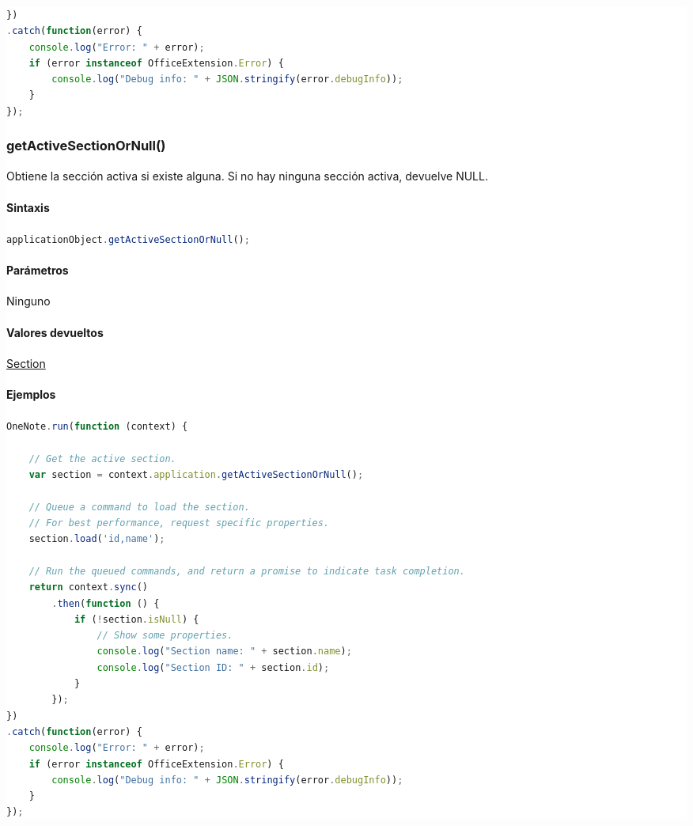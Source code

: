 ```js
})
.catch(function(error) {
    console.log("Error: " + error);
    if (error instanceof OfficeExtension.Error) {
        console.log("Debug info: " + JSON.stringify(error.debugInfo));
    }
});
```


### <a name="getactivesectionornull"></a>getActiveSectionOrNull()
Obtiene la sección activa si existe alguna. Si no hay ninguna sección activa, devuelve NULL.

#### <a name="syntax"></a>Sintaxis
```js
applicationObject.getActiveSectionOrNull();
```

#### <a name="parameters"></a>Parámetros
Ninguno

#### <a name="returns"></a>Valores devueltos
[Section](section.md)

#### <a name="examples"></a>Ejemplos
```js
OneNote.run(function (context) {

    // Get the active section.
    var section = context.application.getActiveSectionOrNull();

    // Queue a command to load the section. 
    // For best performance, request specific properties.           
    section.load('id,name');

    // Run the queued commands, and return a promise to indicate task completion.
    return context.sync()
        .then(function () {
            if (!section.isNull) {
                // Show some properties.
                console.log("Section name: " + section.name);
                console.log("Section ID: " + section.id);
            }
        });
})
.catch(function(error) {
    console.log("Error: " + error);
    if (error instanceof OfficeExtension.Error) {
        console.log("Debug info: " + JSON.stringify(error.debugInfo));
    }
});
```
